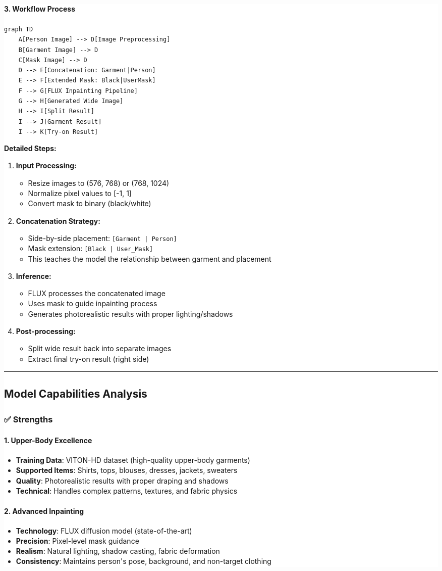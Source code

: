 #### 3. **Workflow Process**

```mermaid
graph TD
    A[Person Image] --> D[Image Preprocessing]
    B[Garment Image] --> D
    C[Mask Image] --> D
    D --> E[Concatenation: Garment|Person]
    E --> F[Extended Mask: Black|UserMask]
    F --> G[FLUX Inpainting Pipeline]
    G --> H[Generated Wide Image]
    H --> I[Split Result]
    I --> J[Garment Result]
    I --> K[Try-on Result]
```

**Detailed Steps:**
1. **Input Processing:**
   - Resize images to (576, 768) or (768, 1024)
   - Normalize pixel values to [-1, 1]
   - Convert mask to binary (black/white)

2. **Concatenation Strategy:**
   - Side-by-side placement: `[Garment | Person]`
   - Mask extension: `[Black | User_Mask]`
   - This teaches the model the relationship between garment and placement

3. **Inference:**
   - FLUX processes the concatenated image
   - Uses mask to guide inpainting process
   - Generates photorealistic results with proper lighting/shadows

4. **Post-processing:**
   - Split wide result back into separate images
   - Extract final try-on result (right side)

---

## Model Capabilities Analysis

### ✅ **Strengths**

#### **1. Upper-Body Excellence**
- **Training Data**: VITON-HD dataset (high-quality upper-body garments)
- **Supported Items**: Shirts, tops, blouses, dresses, jackets, sweaters
- **Quality**: Photorealistic results with proper draping and shadows
- **Technical**: Handles complex patterns, textures, and fabric physics

#### **2. Advanced Inpainting**
- **Technology**: FLUX diffusion model (state-of-the-art)
- **Precision**: Pixel-level mask guidance
- **Realism**: Natural lighting, shadow casting, fabric deformation
- **Consistency**: Maintains person's pose, background, and non-target clothing
